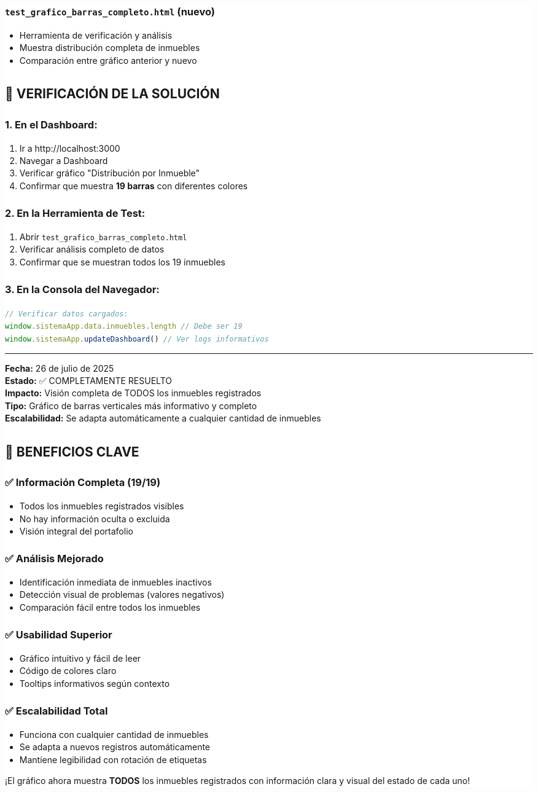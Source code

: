 ### **`test_grafico_barras_completo.html`** (nuevo)
- Herramienta de verificación y análisis
- Muestra distribución completa de inmuebles
- Comparación entre gráfico anterior y nuevo

## 🚀 VERIFICACIÓN DE LA SOLUCIÓN

### 1. **En el Dashboard:**
1. Ir a http://localhost:3000
2. Navegar a Dashboard
3. Verificar gráfico "Distribución por Inmueble"
4. Confirmar que muestra **19 barras** con diferentes colores

### 2. **En la Herramienta de Test:**
1. Abrir `test_grafico_barras_completo.html`
2. Verificar análisis completo de datos
3. Confirmar que se muestran todos los 19 inmuebles

### 3. **En la Consola del Navegador:**
```javascript
// Verificar datos cargados:
window.sistemaApp.data.inmuebles.length // Debe ser 19
window.sistemaApp.updateDashboard() // Ver logs informativos
```

---

**Fecha:** 26 de julio de 2025  
**Estado:** ✅ COMPLETAMENTE RESUELTO  
**Impacto:** Visión completa de TODOS los inmuebles registrados  
**Tipo:** Gráfico de barras verticales más informativo y completo  
**Escalabilidad:** Se adapta automáticamente a cualquier cantidad de inmuebles

## 🎯 BENEFICIOS CLAVE

### ✅ **Información Completa (19/19)**
- Todos los inmuebles registrados visibles
- No hay información oculta o excluida
- Visión integral del portafolio

### ✅ **Análisis Mejorado**
- Identificación inmediata de inmuebles inactivos
- Detección visual de problemas (valores negativos)
- Comparación fácil entre todos los inmuebles

### ✅ **Usabilidad Superior**
- Gráfico intuitivo y fácil de leer
- Código de colores claro
- Tooltips informativos según contexto

### ✅ **Escalabilidad Total**
- Funciona con cualquier cantidad de inmuebles
- Se adapta a nuevos registros automáticamente
- Mantiene legibilidad con rotación de etiquetas

¡El gráfico ahora muestra **TODOS** los inmuebles registrados con información clara y visual del estado de cada uno!
